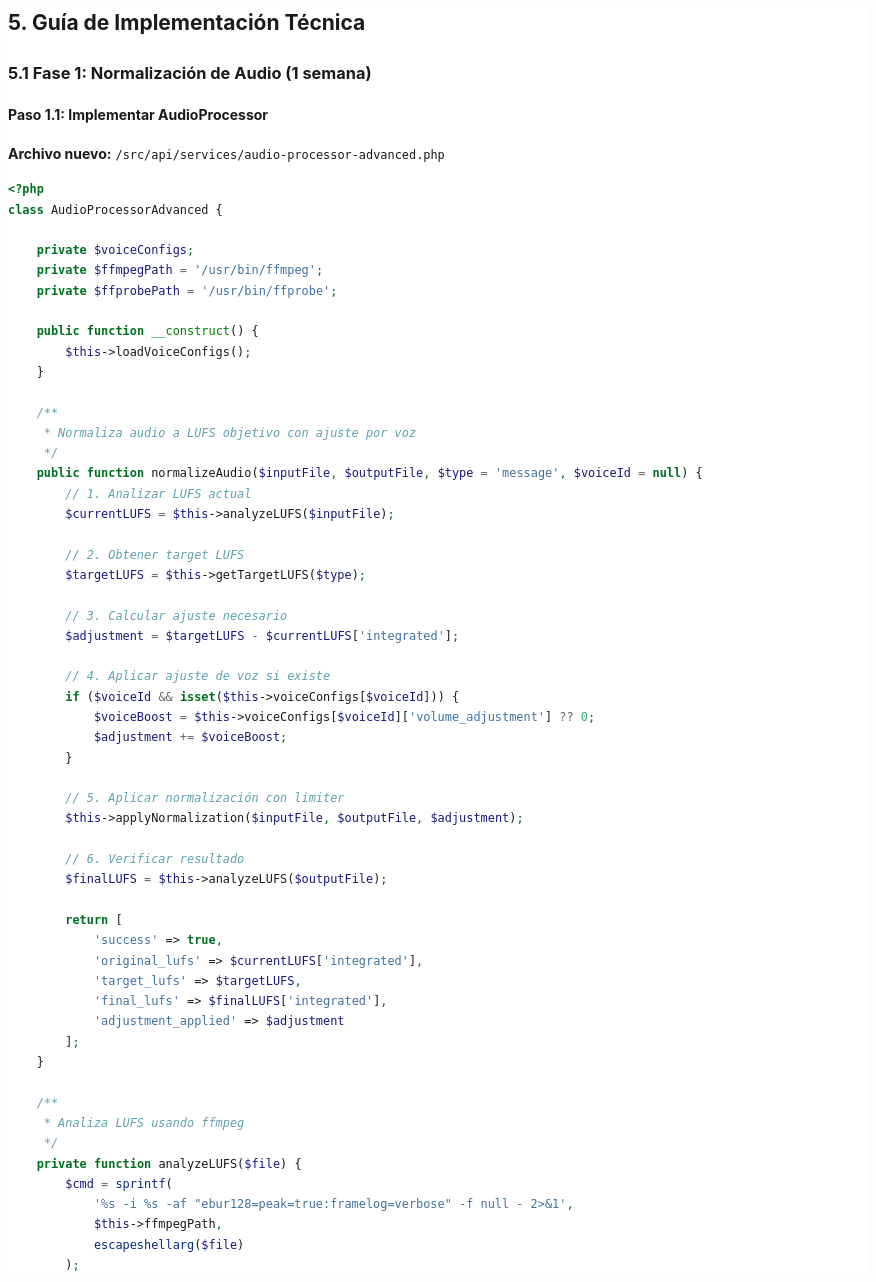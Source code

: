 
## 5. Guía de Implementación Técnica

### 5.1 Fase 1: Normalización de Audio (1 semana)

#### **Paso 1.1: Implementar AudioProcessor**

**Archivo nuevo:** `/src/api/services/audio-processor-advanced.php`

```php
<?php
class AudioProcessorAdvanced {
    
    private $voiceConfigs;
    private $ffmpegPath = '/usr/bin/ffmpeg';
    private $ffprobePath = '/usr/bin/ffprobe';
    
    public function __construct() {
        $this->loadVoiceConfigs();
    }
    
    /**
     * Normaliza audio a LUFS objetivo con ajuste por voz
     */
    public function normalizeAudio($inputFile, $outputFile, $type = 'message', $voiceId = null) {
        // 1. Analizar LUFS actual
        $currentLUFS = $this->analyzeLUFS($inputFile);
        
        // 2. Obtener target LUFS
        $targetLUFS = $this->getTargetLUFS($type);
        
        // 3. Calcular ajuste necesario
        $adjustment = $targetLUFS - $currentLUFS['integrated'];
        
        // 4. Aplicar ajuste de voz si existe
        if ($voiceId && isset($this->voiceConfigs[$voiceId])) {
            $voiceBoost = $this->voiceConfigs[$voiceId]['volume_adjustment'] ?? 0;
            $adjustment += $voiceBoost;
        }
        
        // 5. Aplicar normalización con limiter
        $this->applyNormalization($inputFile, $outputFile, $adjustment);
        
        // 6. Verificar resultado
        $finalLUFS = $this->analyzeLUFS($outputFile);
        
        return [
            'success' => true,
            'original_lufs' => $currentLUFS['integrated'],
            'target_lufs' => $targetLUFS,
            'final_lufs' => $finalLUFS['integrated'],
            'adjustment_applied' => $adjustment
        ];
    }
    
    /**
     * Analiza LUFS usando ffmpeg
     */
    private function analyzeLUFS($file) {
        $cmd = sprintf(
            '%s -i %s -af "ebur128=peak=true:framelog=verbose" -f null - 2>&1',
            $this->ffmpegPath,
            escapeshellarg($file)
        );
```
